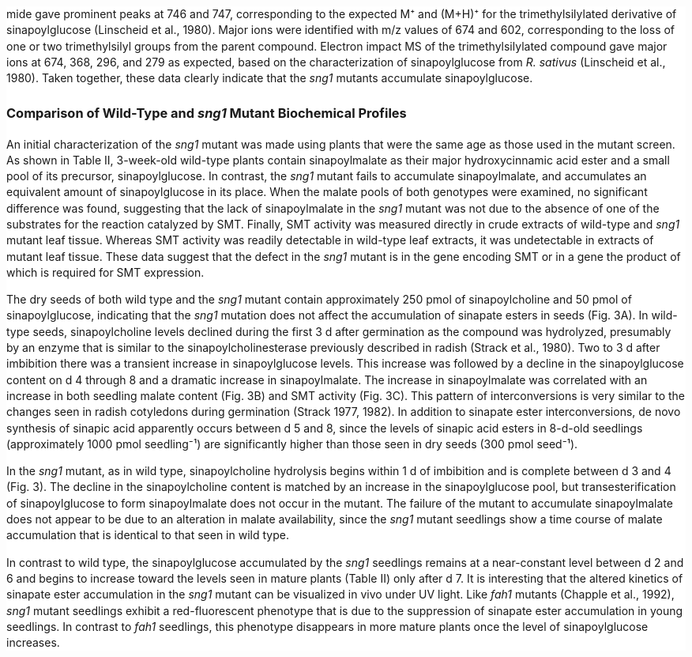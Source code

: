
mide gave prominent peaks at 746 and 747, corresponding to the expected M⁺ and (M+H)⁺ for the trimethylsilylated derivative of sinapoylglucose (Linscheid et al., 1980). Major ions were identified with m/z values of 674 and 602, corresponding to the loss of one or two trimethylsilyl groups from the parent compound. Electron impact MS of the trimethylsilylated compound gave major ions at 674, 368, 296, and 279 as expected, based on the characterization of sinapoylglucose from *R. sativus* (Linscheid et al., 1980). Taken together, these data clearly indicate that the *sng1* mutants accumulate sinapoylglucose.

### Comparison of Wild-Type and *sng1* Mutant Biochemical Profiles

An initial characterization of the *sng1* mutant was made using plants that were the same age as those used in the mutant screen. As shown in Table II, 3-week-old wild-type plants contain sinapoylmalate as their major hydroxycinnamic acid ester and a small pool of its precursor, sinapoylglucose. In contrast, the *sng1* mutant fails to accumulate sinapoylmalate, and accumulates an equivalent amount of sinapoylglucose in its place. When the malate pools of both genotypes were examined, no significant difference was found, suggesting that the lack of sinapoylmalate in the *sng1* mutant was not due to the absence of one of the substrates for the reaction catalyzed by SMT. Finally, SMT activity was measured directly in crude extracts of wild-type and *sng1* mutant leaf tissue. Whereas SMT activity was readily detectable in wild-type leaf extracts, it was undetectable in extracts of mutant leaf tissue. These data suggest that the defect in the *sng1* mutant is in the gene encoding SMT or in a gene the product of which is required for SMT expression.

The dry seeds of both wild type and the *sng1* mutant contain approximately 250 pmol of sinapoylcholine and 50 pmol of sinapoylglucose, indicating that the *sng1* mutation does not affect the accumulation of sinapate esters in seeds (Fig. 3A). In wild-type seeds, sinapoylcholine levels declined during the first 3 d after germination as the compound was hydrolyzed, presumably by an enzyme that is similar to the sinapoylcholinesterase previously described in radish (Strack et al., 1980). Two to 3 d after imbibition there was a transient increase in sinapoylglucose levels. This increase was followed by a decline in the sinapoylglucose content on d 4 through 8 and a dramatic increase in sinapoylmalate. The increase in sinapoylmalate was correlated with an increase in both seedling malate content (Fig. 3B) and SMT activity (Fig. 3C). This pattern of interconversions is very similar to the changes seen in radish cotyledons during germination (Strack 1977, 1982). In addition to sinapate ester interconversions, de novo synthesis of sinapic acid apparently occurs between d 5 and 8, since the levels of sinapic acid esters in 8-d-old seedlings (approximately 1000 pmol seedling⁻¹) are significantly higher than those seen in dry seeds (300 pmol seed⁻¹).

In the *sng1* mutant, as in wild type, sinapoylcholine hydrolysis begins within 1 d of imbibition and is complete between d 3 and 4 (Fig. 3). The decline in the sinapoylcholine content is matched by an increase in the sinapoylglucose pool, but transesterification of sinapoylglucose to form sinapoylmalate does not occur in the mutant. The failure of the mutant to accumulate sinapoylmalate does not appear to be due to an alteration in malate availability, since the *sng1* mutant seedlings show a time course of malate accumulation that is identical to that seen in wild type.

In contrast to wild type, the sinapoylglucose accumulated by the *sng1* seedlings remains at a near-constant level between d 2 and 6 and begins to increase toward the levels seen in mature plants (Table II) only after d 7. It is interesting that the altered kinetics of sinapate ester accumulation in the *sng1* mutant can be visualized in vivo under UV light. Like *fah1* mutants (Chapple et al., 1992), *sng1* mutant seedlings exhibit a red-fluorescent phenotype that is due to the suppression of sinapate ester accumulation in young seedlings. In contrast to *fah1* seedlings, this phenotype disappears in more mature plants once the level of sinapoylglucose increases.
